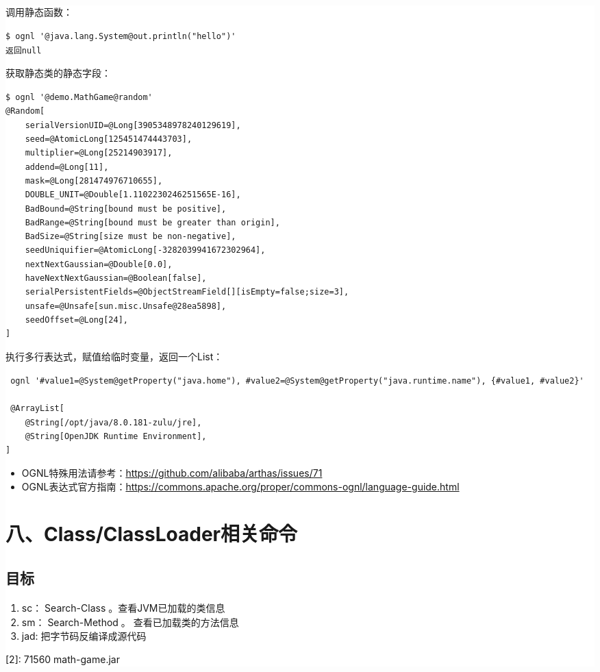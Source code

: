 调用静态函数：

```shell
$ ognl '@java.lang.System@out.println("hello")'
返回null
```

 获取静态类的静态字段： 

```shell
$ ognl '@demo.MathGame@random'
@Random[
    serialVersionUID=@Long[3905348978240129619],
    seed=@AtomicLong[125451474443703],
    multiplier=@Long[25214903917],
    addend=@Long[11],
    mask=@Long[281474976710655],
    DOUBLE_UNIT=@Double[1.1102230246251565E-16],
    BadBound=@String[bound must be positive],
    BadRange=@String[bound must be greater than origin],
    BadSize=@String[size must be non-negative],
    seedUniquifier=@AtomicLong[-3282039941672302964],
    nextNextGaussian=@Double[0.0],
    haveNextNextGaussian=@Boolean[false],
    serialPersistentFields=@ObjectStreamField[][isEmpty=false;size=3],
    unsafe=@Unsafe[sun.misc.Unsafe@28ea5898],
    seedOffset=@Long[24],
]
```

 执行多行表达式，赋值给临时变量，返回一个List： 

```shell
 ognl '#value1=@System@getProperty("java.home"), #value2=@System@getProperty("java.runtime.name"), {#value1, #value2}'
 
 @ArrayList[
    @String[/opt/java/8.0.181-zulu/jre],
    @String[OpenJDK Runtime Environment],
]
```

- OGNL特殊用法请参考：https://github.com/alibaba/arthas/issues/71
- OGNL表达式官方指南：https://commons.apache.org/proper/commons-ognl/language-guide.html



# 八、Class/ClassLoader相关命令

## 目标

1. sc：  Search-Class 。查看JVM已加载的类信息   
2. sm：  Search-Method 。 查看已加载类的方法信息 
3. jad: 把字节码反编译成源代码


  [2]: 71560 math-game.jar